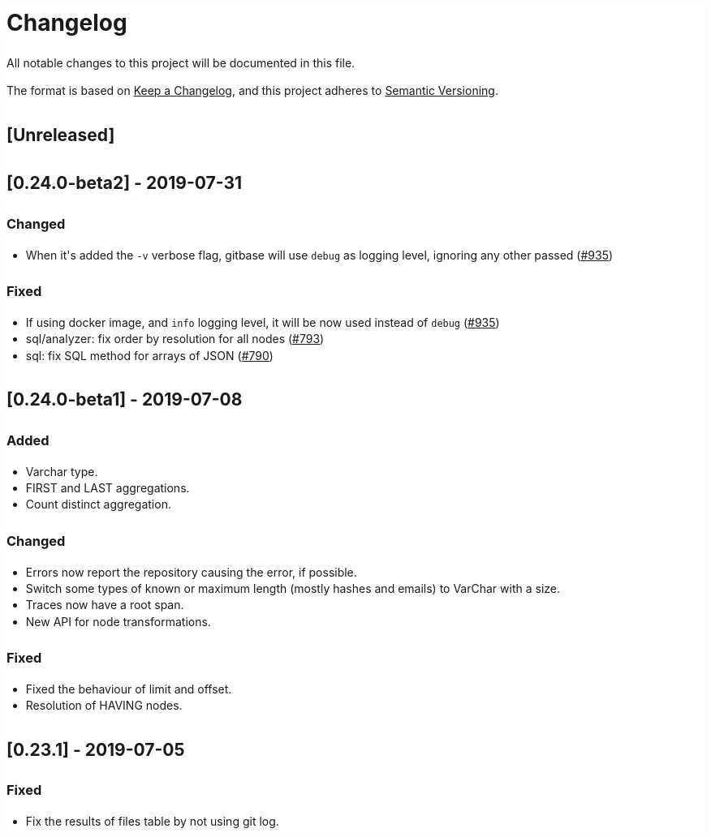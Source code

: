 # Changelog
All notable changes to this project will be documented in this file.

The format is based on [Keep a Changelog](https://keepachangelog.com/en/1.0.0/),
and this project adheres to [Semantic Versioning](https://semver.org/spec/v2.0.0.html).

## [Unreleased]

## [0.24.0-beta2] - 2019-07-31

### Changed

- When it's added the `-v` verbose flag, gitbase will use `debug` as logging level, ignoring any other passed ([#935](https://github.com/src-d/gitbase/pull/935))

### Fixed

- If using docker image, and `info` logging level, it will be now used instead of `debug` ([#935](https://github.com/src-d/gitbase/pull/935))
- sql/analyzer: fix order by resolution for all nodes ([#793](https://github.com/src-d/gitbase/pull/793))
- sql: fix SQL method for arrays of JSON ([#790](https://github.com/src-d/gitbase/pull/790))

## [0.24.0-beta1] - 2019-07-08

### Added

- Varchar type.
- FIRST and LAST aggregations.
- Count distinct aggregation.

### Changed

- Errors now report the repository causing the error, if possible.
- Switch some types of known or maximum length (mostly hashes and emails)
  to VarChar with a size.
- Traces now have a root span.
- New API for node transformations.

### Fixed

- Fixed the behaviour of limit and offset.
- Resolution of HAVING nodes.

## [0.23.1] - 2019-07-05

### Fixed

- Fix the results of files table by not using git log.
